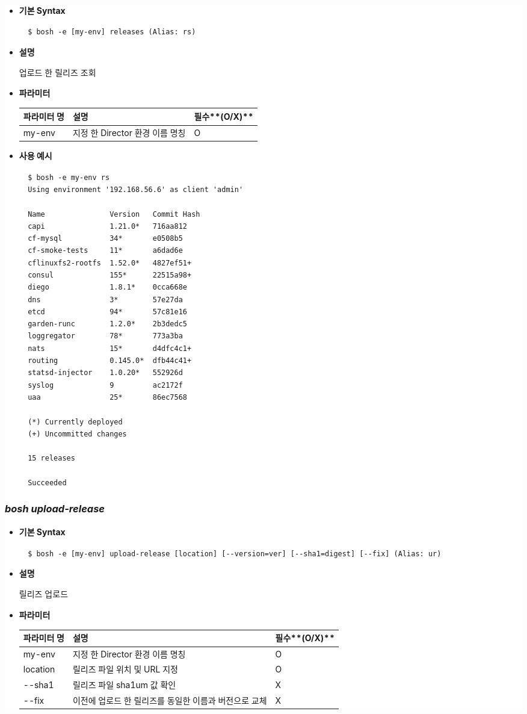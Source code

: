 - **기본 Syntax**

		$ bosh -e [my-env] releases (Alias: rs)

- **설명**

	업로드 한 릴리즈 조회

- **파라미터**

	|**파라미터 명**|**설명**|**필수****(O/X)**|
	|----------|-------------------------|--------------------------------|
	|my-env|지정 한 Director 환경 이름 명칭|O|

- **사용 예시**

		$ bosh -e my-env rs
		Using environment '192.168.56.6' as client 'admin'

		Name               Version   Commit Hash
		capi               1.21.0*   716aa812
		cf-mysql           34*       e0508b5
		cf-smoke-tests     11*       a6dad6e
		cflinuxfs2-rootfs  1.52.0*   4827ef51+
		consul             155*      22515a98+
		diego              1.8.1*    0cca668e
		dns                3*        57e27da
		etcd               94*       57c81e16
		garden-runc        1.2.0*    2b3dedc5
		loggregator        78*       773a3ba
		nats               15*       d4dfc4c1+
		routing            0.145.0*  dfb44c41+
		statsd-injector    1.0.20*   552926d
		syslog             9         ac2172f
		uaa                25*       86ec7568

		(*) Currently deployed
		(+) Uncommitted changes

		15 releases

		Succeeded


### <div id='35'/>***bosh upload-release***

- **기본 Syntax**

		$ bosh -e [my-env] upload-release [location] [--version=ver] [--sha1=digest] [--fix] (Alias: ur)

- **설명**

	릴리즈 업로드

- **파라미터**

	|**파라미터 명**|**설명**|**필수****(O/X)**|
	|----------|-------------------------|--------------------------------|
	|my-env|지정 한 Director 환경 이름 명칭|O|
	|location|릴리즈 파일 위치 및 URL 지정|O|
	|--sha1|릴리즈 파일 sha1um 값 확인|X|
	|--fix|이전에 업로드 한 릴리즈를 동일한 이름과 버전으로 교체|X|
